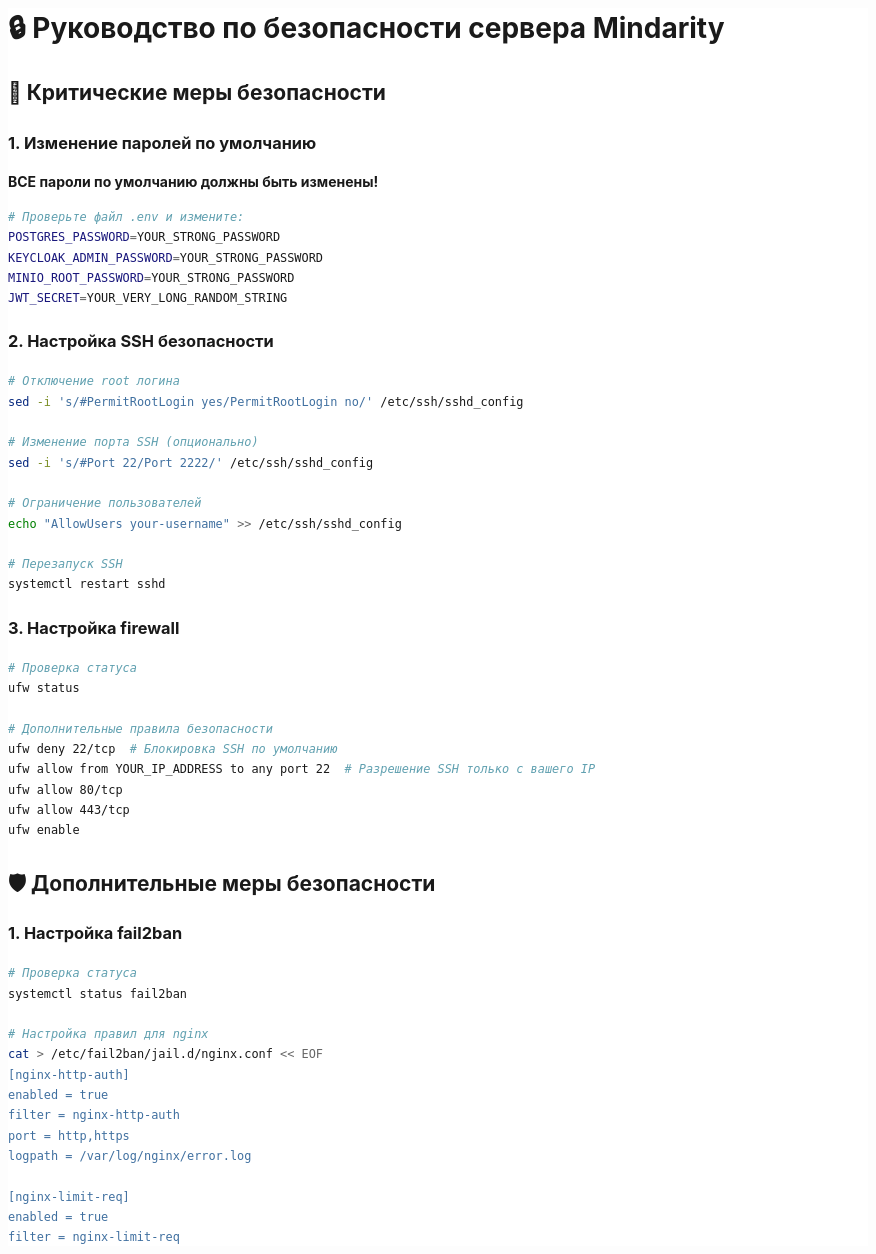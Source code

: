 # 🔒 Руководство по безопасности сервера Mindarity

## 🚨 Критические меры безопасности

### 1. Изменение паролей по умолчанию
**ВСЕ пароли по умолчанию должны быть изменены!**

```bash
# Проверьте файл .env и измените:
POSTGRES_PASSWORD=YOUR_STRONG_PASSWORD
KEYCLOAK_ADMIN_PASSWORD=YOUR_STRONG_PASSWORD
MINIO_ROOT_PASSWORD=YOUR_STRONG_PASSWORD
JWT_SECRET=YOUR_VERY_LONG_RANDOM_STRING
```

### 2. Настройка SSH безопасности
```bash
# Отключение root логина
sed -i 's/#PermitRootLogin yes/PermitRootLogin no/' /etc/ssh/sshd_config

# Изменение порта SSH (опционально)
sed -i 's/#Port 22/Port 2222/' /etc/ssh/sshd_config

# Ограничение пользователей
echo "AllowUsers your-username" >> /etc/ssh/sshd_config

# Перезапуск SSH
systemctl restart sshd
```

### 3. Настройка firewall
```bash
# Проверка статуса
ufw status

# Дополнительные правила безопасности
ufw deny 22/tcp  # Блокировка SSH по умолчанию
ufw allow from YOUR_IP_ADDRESS to any port 22  # Разрешение SSH только с вашего IP
ufw allow 80/tcp
ufw allow 443/tcp
ufw enable
```

## 🛡️ Дополнительные меры безопасности

### 1. Настройка fail2ban
```bash
# Проверка статуса
systemctl status fail2ban

# Настройка правил для nginx
cat > /etc/fail2ban/jail.d/nginx.conf << EOF
[nginx-http-auth]
enabled = true
filter = nginx-http-auth
port = http,https
logpath = /var/log/nginx/error.log

[nginx-limit-req]
enabled = true
filter = nginx-limit-req
```
